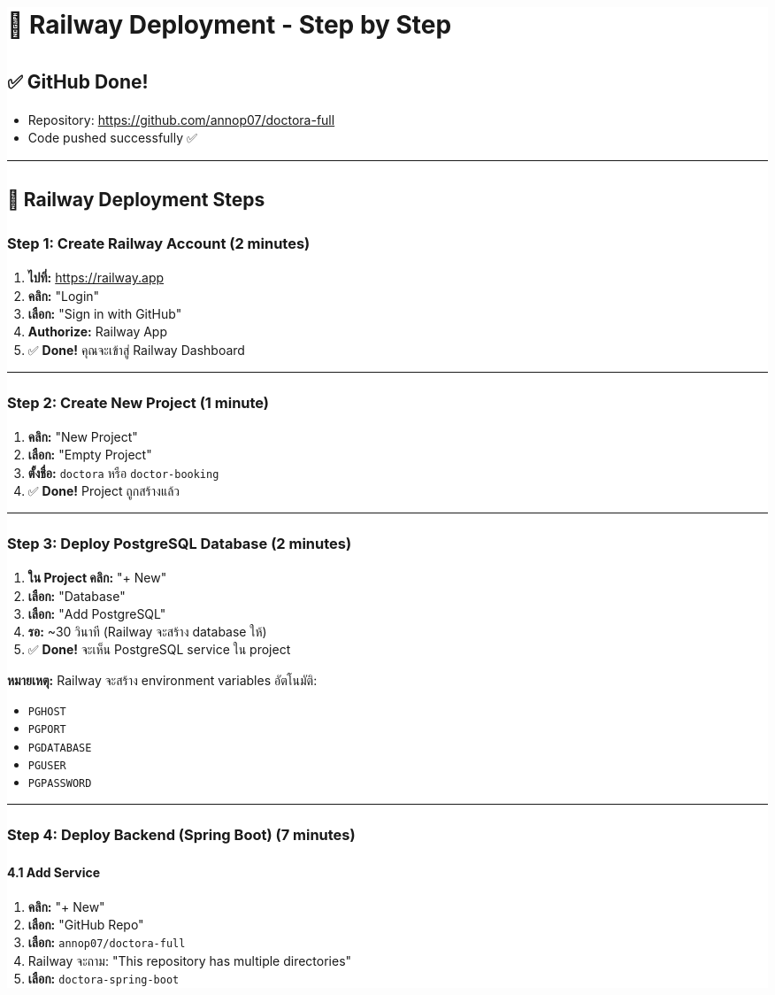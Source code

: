 # 🚂 Railway Deployment - Step by Step

## ✅ GitHub Done!
- Repository: https://github.com/annop07/doctora-full
- Code pushed successfully ✅

---

## 📝 Railway Deployment Steps

### Step 1: Create Railway Account (2 minutes)

1. **ไปที่:** https://railway.app
2. **คลิก:** "Login"
3. **เลือก:** "Sign in with GitHub"
4. **Authorize:** Railway App
5. ✅ **Done!** คุณจะเข้าสู่ Railway Dashboard

---

### Step 2: Create New Project (1 minute)

1. **คลิก:** "New Project"
2. **เลือก:** "Empty Project"
3. **ตั้งชื่อ:** `doctora` หรือ `doctor-booking`
4. ✅ **Done!** Project ถูกสร้างแล้ว

---

### Step 3: Deploy PostgreSQL Database (2 minutes)

1. **ใน Project คลิก:** "+ New"
2. **เลือก:** "Database"
3. **เลือก:** "Add PostgreSQL"
4. **รอ:** ~30 วินาที (Railway จะสร้าง database ให้)
5. ✅ **Done!** จะเห็น PostgreSQL service ใน project

**หมายเหตุ:** Railway จะสร้าง environment variables อัตโนมัติ:
- `PGHOST`
- `PGPORT`
- `PGDATABASE`
- `PGUSER`
- `PGPASSWORD`

---

### Step 4: Deploy Backend (Spring Boot) (7 minutes)

#### 4.1 Add Service
1. **คลิก:** "+ New"
2. **เลือก:** "GitHub Repo"
3. **เลือก:** `annop07/doctora-full`
4. Railway จะถาม: "This repository has multiple directories"
5. **เลือก:** `doctora-spring-boot`
